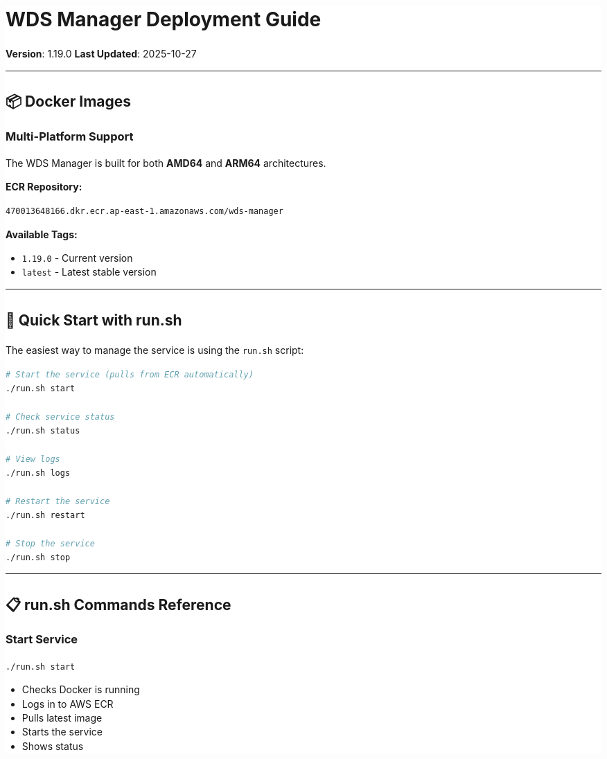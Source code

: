 # WDS Manager Deployment Guide

**Version**: 1.19.0
**Last Updated**: 2025-10-27

---

## 📦 Docker Images

### Multi-Platform Support

The WDS Manager is built for both **AMD64** and **ARM64** architectures.

**ECR Repository:**
```
470013648166.dkr.ecr.ap-east-1.amazonaws.com/wds-manager
```

**Available Tags:**
- `1.19.0` - Current version
- `latest` - Latest stable version

---

## 🚀 Quick Start with run.sh

The easiest way to manage the service is using the `run.sh` script:

```bash
# Start the service (pulls from ECR automatically)
./run.sh start

# Check service status
./run.sh status

# View logs
./run.sh logs

# Restart the service
./run.sh restart

# Stop the service
./run.sh stop
```

---

## 📋 run.sh Commands Reference

### Start Service
```bash
./run.sh start
```
- Checks Docker is running
- Logs in to AWS ECR
- Pulls latest image
- Starts the service
- Shows status
